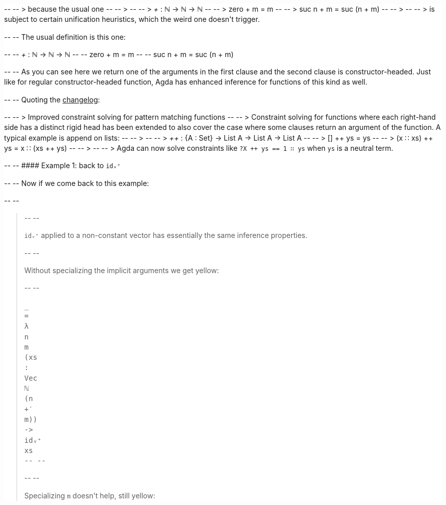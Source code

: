 -- -- > because the usual one
-- -- >
-- -- >       _+_ : ℕ -> ℕ -> ℕ
-- -- >       zero  + m = m
-- -- >       suc n + m = suc (n + m)
-- -- >
-- -- > is subject to certain unification heuristics, which the weird one doesn't trigger.

-- -- The usual definition is this one:

-- --       _+_ : ℕ -> ℕ -> ℕ
-- --       zero  + m = m
-- --       suc n + m = suc (n + m)

-- -- As you can see here we return one of the arguments in the first clause and the second clause is constructor-headed. Just like for regular constructor-headed function, Agda has enhanced inference for functions of this kind as well.

-- -- Quoting the [changelog](https://github.com/agda/agda/blob/064095e14042bdf64c7d7c97c2869f63f5f1f8f6/doc/release-notes/2.5.4.md#pattern-matching):

-- -- > Improved constraint solving for pattern matching functions
-- -- > Constraint solving for functions where each right-hand side has a distinct rigid head has been extended to also cover the case where some clauses return an argument of the function. A typical example is append on lists:
-- -- >
-- -- >       _++_ : {A : Set} → List A → List A → List A
-- -- >       []       ++ ys = ys
-- -- >       (x ∷ xs) ++ ys = x ∷ (xs ++ ys)
-- -- >
-- -- > Agda can now solve constraints like `?X ++ ys == 1 ∷ ys` when `ys` is a neutral term.

-- -- #### Example 1: back to `idᵥ⁺`

-- -- Now if we come back to this example:

-- -- <blockquote>
-- -- <p><code>idᵥ⁺</code> applied to a non-constant vector has essentially the same inference properties.</p>
-- -- <p>Without specializing the implicit arguments we get yellow:</p>
-- -- <pre>  <span class="agda2-highlight-symbol"><span class="agda2-highlight-function">_</span></span> <span class="agda2-highlight-symbol">=</span> <span class="agda2-highlight-symbol">&#955;</span> <span class="agda2-highlight-bound-variable">n</span> <span class="agda2-highlight-bound-variable">m</span> <span class="agda2-highlight-symbol">(</span><span class="agda2-highlight-bound-variable">xs</span> <span class="agda2-highlight-symbol">:</span> <span class="agda2-highlight-datatype">Vec</span> <span class="agda2-highlight-datatype">&#8469;</span> <span class="agda2-highlight-symbol">(</span><span class="agda2-highlight-bound-variable">n</span> <span class="agda2-highlight-operator"><span class="agda2-highlight-function">+&#8242;</span></span> <span class="agda2-highlight-bound-variable">m</span><span class="agda2-highlight-symbol">))</span> <span class="agda2-highlight-symbol">-&gt;</span> <span class="agda2-highlight-function"><span class="agda2-highlight-unsolved-meta">id&#7525;&#8314;</span></span> <span class="agda2-highlight-unsolved-constraint"><span class="agda2-highlight-unsolved-meta"><span class="agda2-highlight-bound-variable">xs</span></span></span>
-- -- </pre>
-- -- <p>Specializing <code>m</code> doesn't help, still yellow:</p>
